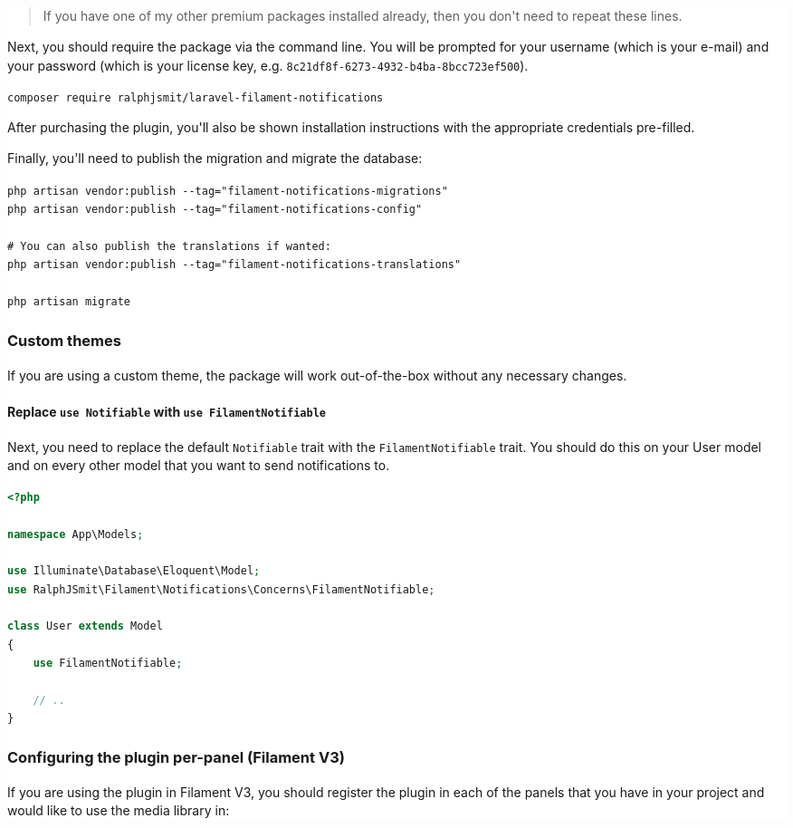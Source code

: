 > If you have one of my other premium packages installed already, then you don't need to repeat these lines.

Next, you should require the package via the command line. You will be prompted for your username (which is your e-mail) and your password (which is your license key, e.g. `8c21df8f-6273-4932-b4ba-8bcc723ef500`).

```bash
composer require ralphjsmit/laravel-filament-notifications
```

After purchasing the plugin, you'll also be shown installation instructions with the appropriate credentials pre-filled.

Finally, you'll need to publish the migration and migrate the database:

```shell
php artisan vendor:publish --tag="filament-notifications-migrations"
php artisan vendor:publish --tag="filament-notifications-config"

# You can also publish the translations if wanted:
php artisan vendor:publish --tag="filament-notifications-translations"

php artisan migrate
```

### Custom themes

If you are using a custom theme, the package will work out-of-the-box without any necessary changes.

#### Replace `use Notifiable` with `use FilamentNotifiable`

Next, you need to replace the default `Notifiable` trait with the `FilamentNotifiable` trait. You should do this on your User model and on every other model that you want to send notifications to.

```php
<?php

namespace App\Models;

use Illuminate\Database\Eloquent\Model;
use RalphJSmit\Filament\Notifications\Concerns\FilamentNotifiable;

class User extends Model
{
    use FilamentNotifiable;

    // ..
}
```

### Configuring the plugin per-panel (Filament V3)

If you are using the plugin in Filament V3, you should register the plugin in each of the panels that you have in your project and would like to use the media library in:
